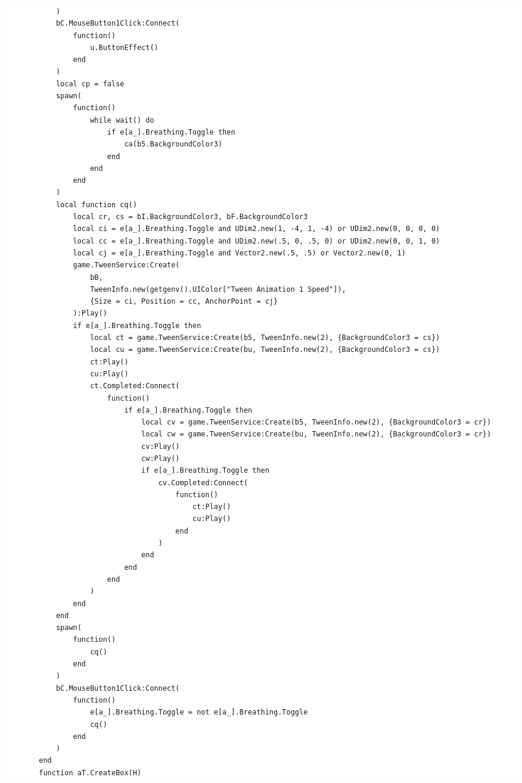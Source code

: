                 )
                bC.MouseButton1Click:Connect(
                    function()
                        u.ButtonEffect()
                    end
                )
                local cp = false
                spawn(
                    function()
                        while wait() do
                            if e[a_].Breathing.Toggle then
                                ca(b5.BackgroundColor3)
                            end
                        end
                    end
                )
                local function cq()
                    local cr, cs = bI.BackgroundColor3, bF.BackgroundColor3
                    local ci = e[a_].Breathing.Toggle and UDim2.new(1, -4, 1, -4) or UDim2.new(0, 0, 0, 0)
                    local cc = e[a_].Breathing.Toggle and UDim2.new(.5, 0, .5, 0) or UDim2.new(0, 0, 1, 0)
                    local cj = e[a_].Breathing.Toggle and Vector2.new(.5, .5) or Vector2.new(0, 1)
                    game.TweenService:Create(
                        bB,
                        TweenInfo.new(getgenv().UIColor["Tween Animation 1 Speed"]),
                        {Size = ci, Position = cc, AnchorPoint = cj}
                    ):Play()
                    if e[a_].Breathing.Toggle then
                        local ct = game.TweenService:Create(b5, TweenInfo.new(2), {BackgroundColor3 = cs})
                        local cu = game.TweenService:Create(bu, TweenInfo.new(2), {BackgroundColor3 = cs})
                        ct:Play()
                        cu:Play()
                        ct.Completed:Connect(
                            function()
                                if e[a_].Breathing.Toggle then
                                    local cv = game.TweenService:Create(b5, TweenInfo.new(2), {BackgroundColor3 = cr})
                                    local cw = game.TweenService:Create(bu, TweenInfo.new(2), {BackgroundColor3 = cr})
                                    cv:Play()
                                    cw:Play()
                                    if e[a_].Breathing.Toggle then
                                        cv.Completed:Connect(
                                            function()
                                                ct:Play()
                                                cu:Play()
                                            end
                                        )
                                    end
                                end
                            end
                        )
                    end
                end
                spawn(
                    function()
                        cq()
                    end
                )
                bC.MouseButton1Click:Connect(
                    function()
                        e[a_].Breathing.Toggle = not e[a_].Breathing.Toggle
                        cq()
                    end
                )
            end
            function aT.CreateBox(H)